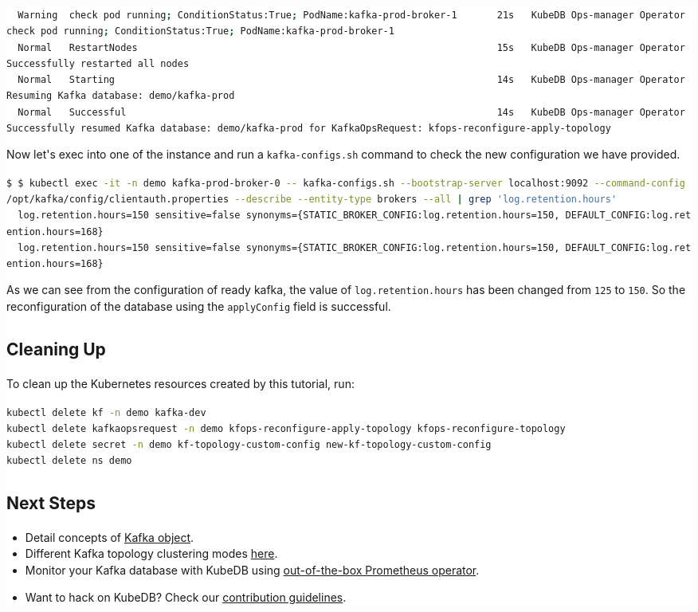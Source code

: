 ```bash
  Warning  check pod running; ConditionStatus:True; PodName:kafka-prod-broker-1       21s   KubeDB Ops-manager Operator  check pod running; ConditionStatus:True; PodName:kafka-prod-broker-1
  Normal   RestartNodes                                                               15s   KubeDB Ops-manager Operator  Successfully restarted all nodes
  Normal   Starting                                                                   14s   KubeDB Ops-manager Operator  Resuming Kafka database: demo/kafka-prod
  Normal   Successful                                                                 14s   KubeDB Ops-manager Operator  Successfully resumed Kafka database: demo/kafka-prod for KafkaOpsRequest: kfops-reconfigure-apply-topology
```

Now let's exec into one of the instance and run a `kafka-configs.sh` command to check the new configuration we have provided.

```bash
$ $ kubectl exec -it -n demo kafka-prod-broker-0 -- kafka-configs.sh --bootstrap-server localhost:9092 --command-config /opt/kafka/config/clientauth.properties --describe --entity-type brokers --all | grep 'log.retention.hours'
  log.retention.hours=150 sensitive=false synonyms={STATIC_BROKER_CONFIG:log.retention.hours=150, DEFAULT_CONFIG:log.retention.hours=168}
  log.retention.hours=150 sensitive=false synonyms={STATIC_BROKER_CONFIG:log.retention.hours=150, DEFAULT_CONFIG:log.retention.hours=168}
```

As we can see from the configuration of ready kafka, the value of `log.retention.hours` has been changed from `125` to `150`. So the reconfiguration of the database using the `applyConfig` field is successful.


## Cleaning Up

To clean up the Kubernetes resources created by this tutorial, run:

```bash
kubectl delete kf -n demo kafka-dev
kubectl delete kafkaopsrequest -n demo kfops-reconfigure-apply-topology kfops-reconfigure-topology
kubectl delete secret -n demo kf-topology-custom-config new-kf-topology-custom-config
kubectl delete ns demo
```

## Next Steps

- Detail concepts of [Kafka object](/docs/v2024.9.30/guides/kafka/concepts/kafka).
- Different Kafka topology clustering modes [here](/docs/v2024.9.30/guides/kafka/clustering/_index).
- Monitor your Kafka database with KubeDB using [out-of-the-box Prometheus operator](/docs/v2024.9.30/guides/kafka/monitoring/using-prometheus-operator).

[//]: # (- Monitor your Kafka database with KubeDB using [out-of-the-box builtin-Prometheus]&#40;/docs/guides/kafka/monitoring/using-builtin-prometheus.md&#41;.)
- Want to hack on KubeDB? Check our [contribution guidelines](/docs/v2024.9.30/CONTRIBUTING).
